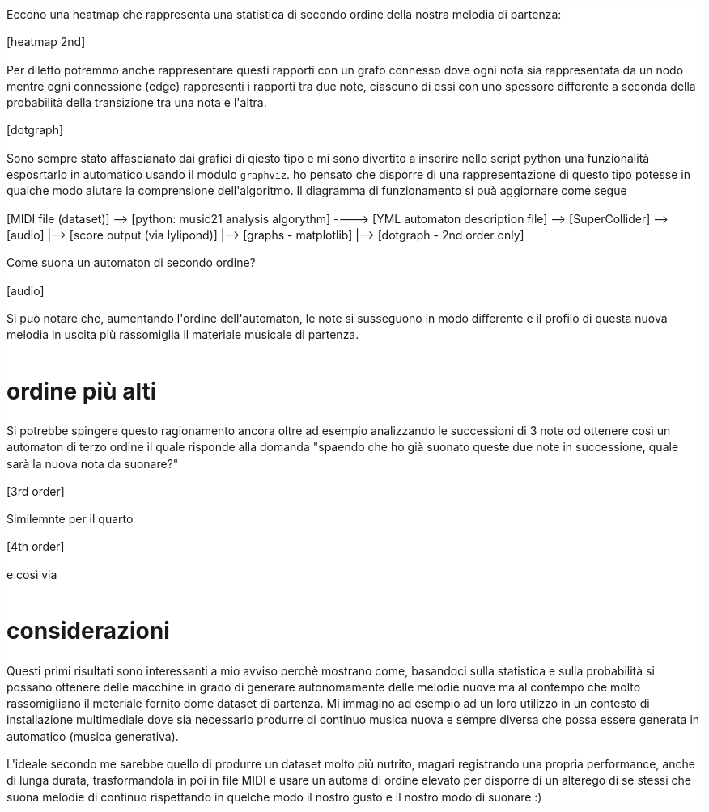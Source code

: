 Eccono una heatmap che rappresenta una statistica di secondo ordine della nostra melodia di partenza:

[heatmap 2nd]

Per diletto potremmo anche rappresentare questi rapporti con un grafo connesso dove ogni nota sia rappresentata da un nodo mentre ogni connessione (edge) rappresenti i rapporti tra due note, ciascuno di essi con uno spessore differente a seconda della probabilità della transizione tra una nota e l'altra.

[dotgraph]

Sono sempre stato affascianato dai grafici di qiesto tipo e mi sono divertito a inserire nello script python una funzionalità esposrtarlo in automatico usando il modulo `graphviz`. ho pensato che disporre di una rappresentazione di questo tipo potesse in qualche modo aiutare la comprensione dell'algoritmo. Il diagramma di funzionamento si puà aggiornare come segue

[MIDI file (dataset)] --> [python: music21 analysis algorythm] ----> [YML automaton description file] --> [SuperCollider] --> [audio]
                                                                |--> [score output (via lylipond)]
                                                                |--> [graphs - matplotlib]
                                                                |--> [dotgraph - 2nd order only]

Come suona un automaton di secondo ordine?

[audio]

Si può notare che, aumentando l'ordine dell'automaton, le note si susseguono in modo differente e il profilo di questa nuova melodia in uscita più rassomiglia il materiale musicale di partenza.

# ordine più alti

Si potrebbe spingere questo ragionamento ancora oltre ad esempio analizzando le successioni di 3 note od ottenere così un automaton di terzo ordine il quale risponde alla domanda "spaendo che ho già suonato queste due note in successione, quale sarà la nuova nota da suonare?"

[3rd order]

Similemnte per il quarto

[4th order]

e così via


# considerazioni

Questi primi risultati sono interessanti a mio avviso perchè mostrano come, basandoci sulla statistica e sulla probabilità si possano ottenere delle macchine in grado di generare autonomamente delle melodie nuove ma al contempo che molto rassomigliano il meteriale fornito dome dataset di partenza. Mi immagino ad esempio ad un loro utilizzo in un contesto di installazione multimediale dove sia necessario produrre di continuo musica nuova e sempre diversa che possa essere generata in automatico (musica generativa).

L'ideale secondo me sarebbe quello di produrre un dataset molto più nutrito, magari registrando una propria performance, anche di lunga durata, trasformandola in poi in file MIDI e usare un automa di ordine elevato per disporre di un alterego di se stessi che suona melodie di continuo rispettando in quelche modo il nostro gusto e il nostro modo di suonare :)

